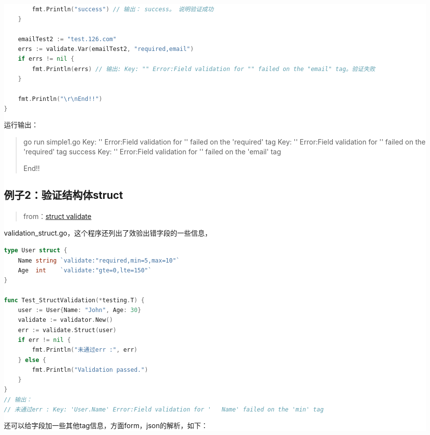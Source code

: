 ```go
		fmt.Println("success") // 输出： success。 说明验证成功
	}

	emailTest2 := "test.126.com"
	errs := validate.Var(emailTest2, "required,email")
	if errs != nil {
		fmt.Println(errs) // 输出: Key: "" Error:Field validation for "" failed on the "email" tag。验证失败
	}

	fmt.Println("\r\nEnd!!")
}
```

运行输出：

> go run simple1.go
> Key: '' Error:Field validation for '' failed on the 'required' tag
> Key: '' Error:Field validation for '' failed on the 'required' tag
> success
> Key: '' Error:Field validation for '' failed on the 'email' tag
>
> End!!

## 例子2：验证结构体struct

> from：[struct validate](https://github.com/go-playground/validator/blob/master/_examples/simple/main.go)

validation_struct.go，这个程序还列出了效验出错字段的一些信息，

```go
type User struct {
	Name string `validate:"required,min=5,max=10"`
	Age  int    `validate:"gte=0,lte=150"`
}

func Test_StructValidation(*testing.T) {
	user := User{Name: "John", Age: 30}
	validate := validator.New()
	err := validate.Struct(user)
	if err != nil {
		fmt.Println("未通过err :", err)
	} else {
		fmt.Println("Validation passed.")
	}
}
// 输出：
// 未通过err : Key: 'User.Name' Error:Field validation for '   Name' failed on the 'min' tag
```

还可以给字段加一些其他tag信息，方面form，json的解析，如下：
